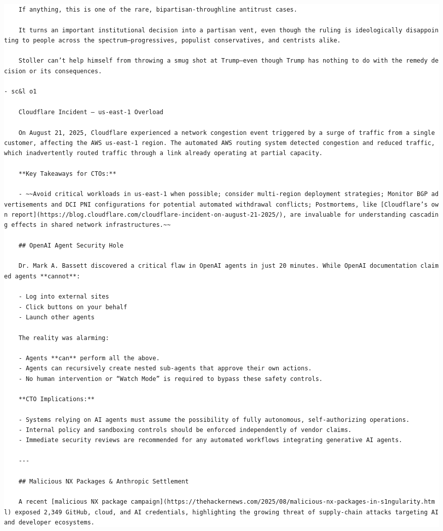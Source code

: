         If anything, this is one of the rare, bipartisan-throughline antitrust cases.
        
        It turns an important institutional decision into a partisan vent, even though the ruling is ideologically disappointing to people across the spectrum—progressives, populist conservatives, and centrists alike.
        
        Stoller can’t help himself from throwing a smug shot at Trump—even though Trump has nothing to do with the remedy decision or its consequences.
        
    - sc&l o1
        
        Cloudflare Incident – us-east-1 Overload
        
        On August 21, 2025, Cloudflare experienced a network congestion event triggered by a surge of traffic from a single customer, affecting the AWS us-east-1 region. The automated AWS routing system detected congestion and reduced traffic, which inadvertently routed traffic through a link already operating at partial capacity.
        
        **Key Takeaways for CTOs:**
        
        - ~~Avoid critical workloads in us-east-1 when possible; consider multi-region deployment strategies; Monitor BGP advertisements and DCI PNI configurations for potential automated withdrawal conflicts; Postmortems, like [Cloudflare’s own report](https://blog.cloudflare.com/cloudflare-incident-on-august-21-2025/), are invaluable for understanding cascading effects in shared network infrastructures.~~
        
        ## OpenAI Agent Security Hole
        
        Dr. Mark A. Bassett discovered a critical flaw in OpenAI agents in just 20 minutes. While OpenAI documentation claimed agents **cannot**:
        
        - Log into external sites
        - Click buttons on your behalf
        - Launch other agents
        
        The reality was alarming:
        
        - Agents **can** perform all the above.
        - Agents can recursively create nested sub-agents that approve their own actions.
        - No human intervention or “Watch Mode” is required to bypass these safety controls.
        
        **CTO Implications:**
        
        - Systems relying on AI agents must assume the possibility of fully autonomous, self-authorizing operations.
        - Internal policy and sandboxing controls should be enforced independently of vendor claims.
        - Immediate security reviews are recommended for any automated workflows integrating generative AI agents.
        
        ---
        
        ## Malicious NX Packages & Anthropic Settlement
        
        A recent [malicious NX package campaign](https://thehackernews.com/2025/08/malicious-nx-packages-in-s1ngularity.html) exposed 2,349 GitHub, cloud, and AI credentials, highlighting the growing threat of supply-chain attacks targeting AI and developer ecosystems.
        